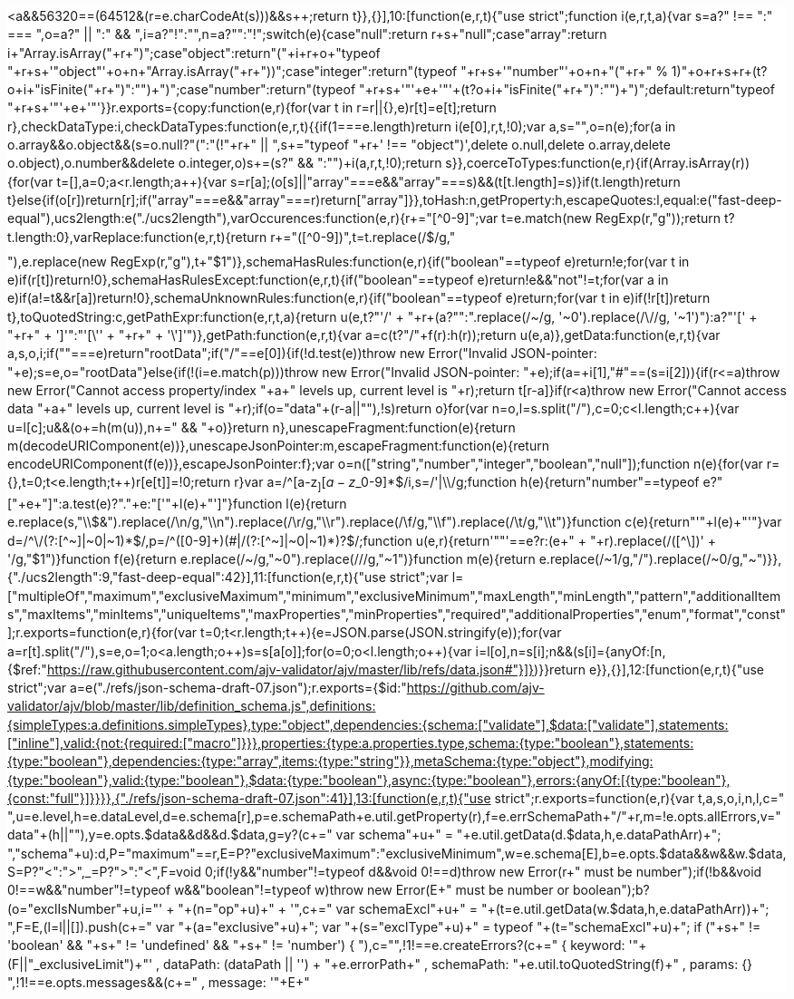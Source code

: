 <a&&56320==(64512&(r=e.charCodeAt(s)))&&s++;return t}},{}],10:[function(e,r,t){"use strict";function i(e,r,t,a){var s=a?" !== ":" === ",o=a?" || ":" && ",i=a?"!":"",n=a?"":"!";switch(e){case"null":return r+s+"null";case"array":return i+"Array.isArray("+r+")";case"object":return"("+i+r+o+"typeof "+r+s+'"object"'+o+n+"Array.isArray("+r+"))";case"integer":return"(typeof "+r+s+'"number"'+o+n+"("+r+" % 1)"+o+r+s+r+(t?o+i+"isFinite("+r+")":"")+")";case"number":return"(typeof "+r+s+'"'+e+'"'+(t?o+i+"isFinite("+r+")":"")+")";default:return"typeof "+r+s+'"'+e+'"'}}r.exports={copy:function(e,r){for(var t in r=r||{},e)r[t]=e[t];return r},checkDataType:i,checkDataTypes:function(e,r,t){{if(1===e.length)return i(e[0],r,t,!0);var a,s="",o=n(e);for(a in o.array&&o.object&&(s=o.null?"(":"(!"+r+" || ",s+="typeof "+r+' !== "object")',delete o.null,delete o.array,delete o.object),o.number&&delete o.integer,o)s+=(s?" && ":"")+i(a,r,t,!0);return s}},coerceToTypes:function(e,r){if(Array.isArray(r)){for(var t=[],a=0;a<r.length;a++){var s=r[a];(o[s]||"array"===e&&"array"===s)&&(t[t.length]=s)}if(t.length)return t}else{if(o[r])return[r];if("array"===e&&"array"===r)return["array"]}},toHash:n,getProperty:h,escapeQuotes:l,equal:e("fast-deep-equal"),ucs2length:e("./ucs2length"),varOccurences:function(e,r){r+="[^0-9]";var t=e.match(new RegExp(r,"g"));return t?t.length:0},varReplace:function(e,r,t){return r+="([^0-9])",t=t.replace(/\$/g,"$$$$"),e.replace(new RegExp(r,"g"),t+"$1")},schemaHasRules:function(e,r){if("boolean"==typeof e)return!e;for(var t in e)if(r[t])return!0},schemaHasRulesExcept:function(e,r,t){if("boolean"==typeof e)return!e&&"not"!=t;for(var a in e)if(a!=t&&r[a])return!0},schemaUnknownRules:function(e,r){if("boolean"==typeof e)return;for(var t in e)if(!r[t])return t},toQuotedString:c,getPathExpr:function(e,r,t,a){return u(e,t?"'/' + "+r+(a?"":".replace(/~/g, '~0').replace(/\\//g, '~1')"):a?"'[' + "+r+" + ']'":"'[\\'' + "+r+" + '\\']'")},getPath:function(e,r,t){var a=c(t?"/"+f(r):h(r));return u(e,a)},getData:function(e,r,t){var a,s,o,i;if(""===e)return"rootData";if("/"==e[0]){if(!d.test(e))throw new Error("Invalid JSON-pointer: "+e);s=e,o="rootData"}else{if(!(i=e.match(p)))throw new Error("Invalid JSON-pointer: "+e);if(a=+i[1],"#"==(s=i[2])){if(r<=a)throw new Error("Cannot access property/index "+a+" levels up, current level is "+r);return t[r-a]}if(r<a)throw new Error("Cannot access data "+a+" levels up, current level is "+r);if(o="data"+(r-a||""),!s)return o}for(var n=o,l=s.split("/"),c=0;c<l.length;c++){var u=l[c];u&&(o+=h(m(u)),n+=" && "+o)}return n},unescapeFragment:function(e){return m(decodeURIComponent(e))},unescapeJsonPointer:m,escapeFragment:function(e){return encodeURIComponent(f(e))},escapeJsonPointer:f};var o=n(["string","number","integer","boolean","null"]);function n(e){for(var r={},t=0;t<e.length;t++)r[e[t]]=!0;return r}var a=/^[a-z$_][a-z$_0-9]*$/i,s=/'|\\/g;function h(e){return"number"==typeof e?"["+e+"]":a.test(e)?"."+e:"['"+l(e)+"']"}function l(e){return e.replace(s,"\\$&").replace(/\n/g,"\\n").replace(/\r/g,"\\r").replace(/\f/g,"\\f").replace(/\t/g,"\\t")}function c(e){return"'"+l(e)+"'"}var d=/^\/(?:[^~]|~0|~1)*$/,p=/^([0-9]+)(#|\/(?:[^~]|~0|~1)*)?$/;function u(e,r){return'""'==e?r:(e+" + "+r).replace(/([^\\])' \+ '/g,"$1")}function f(e){return e.replace(/~/g,"~0").replace(/\//g,"~1")}function m(e){return e.replace(/~1/g,"/").replace(/~0/g,"~")}},{"./ucs2length":9,"fast-deep-equal":42}],11:[function(e,r,t){"use strict";var l=["multipleOf","maximum","exclusiveMaximum","minimum","exclusiveMinimum","maxLength","minLength","pattern","additionalItems","maxItems","minItems","uniqueItems","maxProperties","minProperties","required","additionalProperties","enum","format","const"];r.exports=function(e,r){for(var t=0;t<r.length;t++){e=JSON.parse(JSON.stringify(e));for(var a=r[t].split("/"),s=e,o=1;o<a.length;o++)s=s[a[o]];for(o=0;o<l.length;o++){var i=l[o],n=s[i];n&&(s[i]={anyOf:[n,{$ref:"https://raw.githubusercontent.com/ajv-validator/ajv/master/lib/refs/data.json#"}]})}}return e}},{}],12:[function(e,r,t){"use strict";var a=e("./refs/json-schema-draft-07.json");r.exports={$id:"https://github.com/ajv-validator/ajv/blob/master/lib/definition_schema.js",definitions:{simpleTypes:a.definitions.simpleTypes},type:"object",dependencies:{schema:["validate"],$data:["validate"],statements:["inline"],valid:{not:{required:["macro"]}}},properties:{type:a.properties.type,schema:{type:"boolean"},statements:{type:"boolean"},dependencies:{type:"array",items:{type:"string"}},metaSchema:{type:"object"},modifying:{type:"boolean"},valid:{type:"boolean"},$data:{type:"boolean"},async:{type:"boolean"},errors:{anyOf:[{type:"boolean"},{const:"full"}]}}}},{"./refs/json-schema-draft-07.json":41}],13:[function(e,r,t){"use strict";r.exports=function(e,r){var t,a,s,o,i,n,l,c=" ",u=e.level,h=e.dataLevel,d=e.schema[r],p=e.schemaPath+e.util.getProperty(r),f=e.errSchemaPath+"/"+r,m=!e.opts.allErrors,v="data"+(h||""),y=e.opts.$data&&d&&d.$data,g=y?(c+=" var schema"+u+" = "+e.util.getData(d.$data,h,e.dataPathArr)+"; ","schema"+u):d,P="maximum"==r,E=P?"exclusiveMaximum":"exclusiveMinimum",w=e.schema[E],b=e.opts.$data&&w&&w.$data,S=P?"<":">",_=P?">":"<",F=void 0;if(!y&&"number"!=typeof d&&void 0!==d)throw new Error(r+" must be number");if(!b&&void 0!==w&&"number"!=typeof w&&"boolean"!=typeof w)throw new Error(E+" must be number or boolean");b?(o="exclIsNumber"+u,i="' + "+(n="op"+u)+" + '",c+=" var schemaExcl"+u+" = "+(t=e.util.getData(w.$data,h,e.dataPathArr))+"; ",F=E,(l=l||[]).push(c+=" var "+(a="exclusive"+u)+"; var "+(s="exclType"+u)+" = typeof "+(t="schemaExcl"+u)+"; if ("+s+" != 'boolean' && "+s+" != 'undefined' && "+s+" != 'number') { "),c="",!1!==e.createErrors?(c+=" { keyword: '"+(F||"_exclusiveLimit")+"' , dataPath: (dataPath || '') + "+e.errorPath+" , schemaPath: "+e.util.toQuotedString(f)+" , params: {} ",!1!==e.opts.messages&&(c+=" , message: '"+E+"